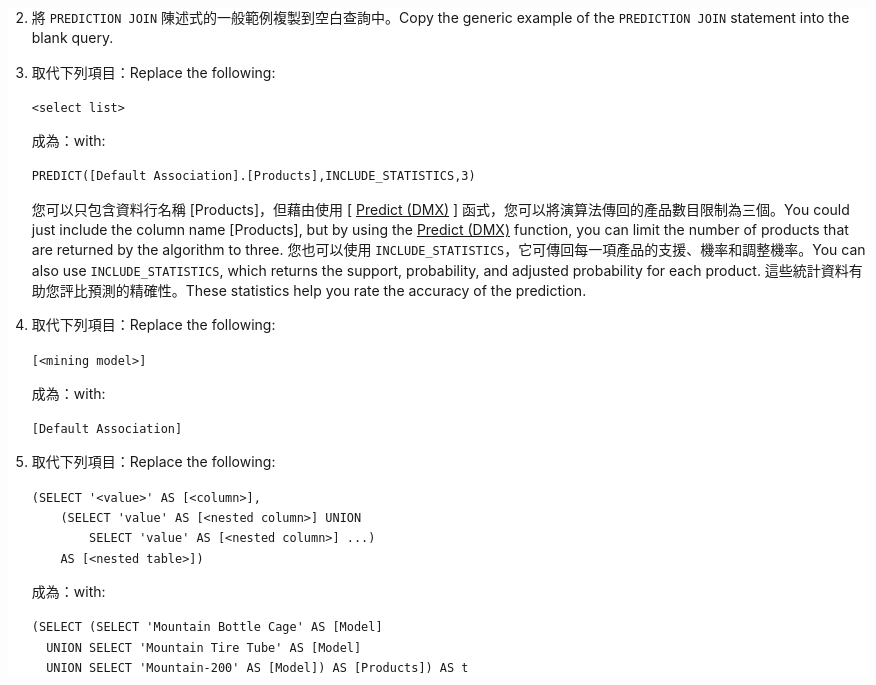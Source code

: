 2.  <span data-ttu-id="f0695-135">將 `PREDICTION JOIN` 陳述式的一般範例複製到空白查詢中。</span><span class="sxs-lookup"><span data-stu-id="f0695-135">Copy the generic example of the `PREDICTION JOIN` statement into the blank query.</span></span>  
  
3.  <span data-ttu-id="f0695-136">取代下列項目：</span><span class="sxs-lookup"><span data-stu-id="f0695-136">Replace the following:</span></span>  
  
    ```  
    <select list>   
    ```  
  
     <span data-ttu-id="f0695-137">成為：</span><span class="sxs-lookup"><span data-stu-id="f0695-137">with:</span></span>  
  
    ```  
    PREDICT([Default Association].[Products],INCLUDE_STATISTICS,3)  
    ```  
  
     <span data-ttu-id="f0695-138">您可以只包含資料行名稱 [Products]，但藉由使用 [ [Predict &#40;DMX&#41;](/sql/dmx/predict-dmx) ] 函式，您可以將演算法傳回的產品數目限制為三個。</span><span class="sxs-lookup"><span data-stu-id="f0695-138">You could just include the column name [Products], but by using the [Predict &#40;DMX&#41;](/sql/dmx/predict-dmx) function, you can limit the number of products that are returned by the algorithm to three.</span></span> <span data-ttu-id="f0695-139">您也可以使用 `INCLUDE_STATISTICS`，它可傳回每一項產品的支援、機率和調整機率。</span><span class="sxs-lookup"><span data-stu-id="f0695-139">You can also use `INCLUDE_STATISTICS`, which returns the support, probability, and adjusted probability for each product.</span></span> <span data-ttu-id="f0695-140">這些統計資料有助您評比預測的精確性。</span><span class="sxs-lookup"><span data-stu-id="f0695-140">These statistics help you rate the accuracy of the prediction.</span></span>  
  
4.  <span data-ttu-id="f0695-141">取代下列項目：</span><span class="sxs-lookup"><span data-stu-id="f0695-141">Replace the following:</span></span>  
  
    ```  
    [<mining model>]   
    ```  
  
     <span data-ttu-id="f0695-142">成為：</span><span class="sxs-lookup"><span data-stu-id="f0695-142">with:</span></span>  
  
    ```  
    [Default Association]  
    ```  
  
5.  <span data-ttu-id="f0695-143">取代下列項目：</span><span class="sxs-lookup"><span data-stu-id="f0695-143">Replace the following:</span></span>  
  
    ```  
    (SELECT '<value>' AS [<column>],   
        (SELECT 'value' AS [<nested column>] UNION  
            SELECT 'value' AS [<nested column>] ...)   
        AS [<nested table>])  
    ```  
  
     <span data-ttu-id="f0695-144">成為：</span><span class="sxs-lookup"><span data-stu-id="f0695-144">with:</span></span>  
  
    ```  
    (SELECT (SELECT 'Mountain Bottle Cage' AS [Model]  
      UNION SELECT 'Mountain Tire Tube' AS [Model]  
      UNION SELECT 'Mountain-200' AS [Model]) AS [Products]) AS t  
    ```  
  